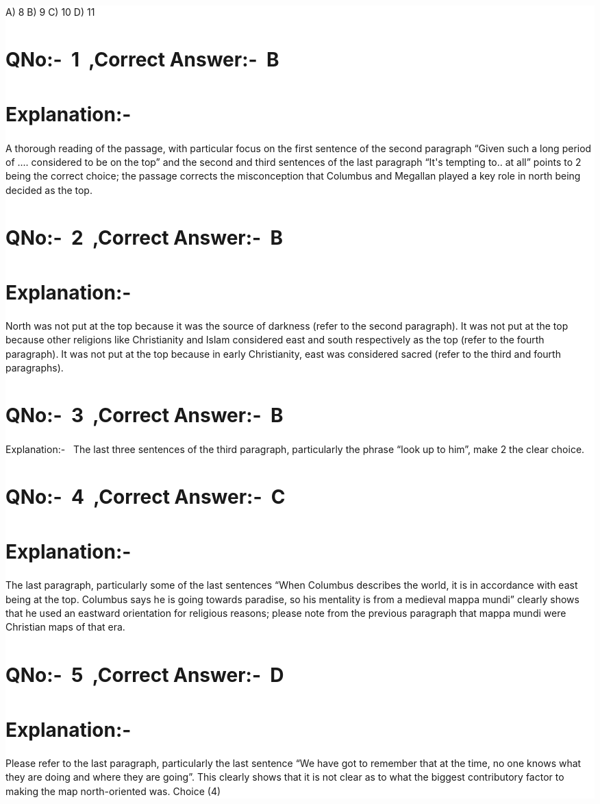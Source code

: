 A) 8 B) 9 C) 10 D) 11  

# QNo:-  1  ,Correct Answer:-  B  

# Explanation:-  

A thorough reading of the passage, with particular focus on the first sentence of the second paragraph “Given such a long period of .... considered to be on the top” and the second and third sentences of the last paragraph “It's tempting to.. at all” points to 2 being the correct choice; the passage corrects the misconception that Columbus and Megallan played a key role in north being decided as the top.  

# QNo:-  2  ,Correct Answer:-  B  

# Explanation:-  

North was not put at the top because it was the source of darkness (refer to the second paragraph). It was not put at the top because other religions like Christianity and Islam considered east and south respectively as the top (refer to the fourth paragraph). It was not put at the top because in early Christianity, east was considered sacred (refer to the third and fourth paragraphs).  

# QNo:-  3  ,Correct Answer:-  B  

Explanation:-   The last three sentences of the third paragraph, particularly the phrase “look up to him”, make 2 the clear choice.  

# QNo:-  4  ,Correct Answer:-  C  

# Explanation:-  

The last paragraph, particularly some of the last sentences “When Columbus describes the world, it is in accordance with east being at the top. Columbus says he is going towards paradise, so his mentality is from a medieval mappa mundi” clearly shows that he used an eastward orientation for religious reasons; please note from the previous paragraph that mappa mundi were Christian maps of that era.  

# QNo:-  5  ,Correct Answer:-  D  

# Explanation:-  

Please refer to the last paragraph, particularly the last sentence “We have got to remember that at the time, no one knows what they are doing and where they are going”. This clearly shows that it is not clear as to what the biggest contributory factor to making the map north-oriented was. Choice (4)  
